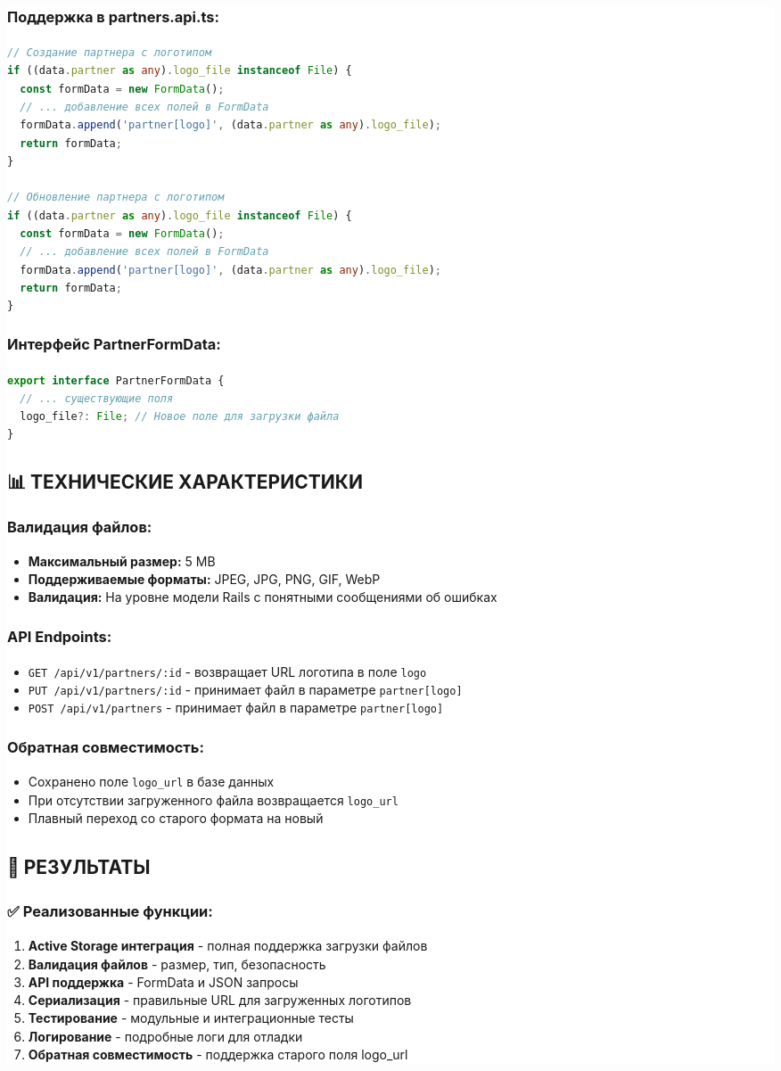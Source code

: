 ### Поддержка в partners.api.ts:
```typescript
// Создание партнера с логотипом
if ((data.partner as any).logo_file instanceof File) {
  const formData = new FormData();
  // ... добавление всех полей в FormData
  formData.append('partner[logo]', (data.partner as any).logo_file);
  return formData;
}

// Обновление партнера с логотипом
if ((data.partner as any).logo_file instanceof File) {
  const formData = new FormData();
  // ... добавление всех полей в FormData
  formData.append('partner[logo]', (data.partner as any).logo_file);
  return formData;
}
```

### Интерфейс PartnerFormData:
```typescript
export interface PartnerFormData {
  // ... существующие поля
  logo_file?: File; // Новое поле для загрузки файла
}
```

## 📊 ТЕХНИЧЕСКИЕ ХАРАКТЕРИСТИКИ

### Валидация файлов:
- **Максимальный размер:** 5 MB
- **Поддерживаемые форматы:** JPEG, JPG, PNG, GIF, WebP
- **Валидация:** На уровне модели Rails с понятными сообщениями об ошибках

### API Endpoints:
- `GET /api/v1/partners/:id` - возвращает URL логотипа в поле `logo`
- `PUT /api/v1/partners/:id` - принимает файл в параметре `partner[logo]`
- `POST /api/v1/partners` - принимает файл в параметре `partner[logo]`

### Обратная совместимость:
- Сохранено поле `logo_url` в базе данных
- При отсутствии загруженного файла возвращается `logo_url`
- Плавный переход со старого формата на новый

## 🎯 РЕЗУЛЬТАТЫ

### ✅ Реализованные функции:
1. **Active Storage интеграция** - полная поддержка загрузки файлов
2. **Валидация файлов** - размер, тип, безопасность
3. **API поддержка** - FormData и JSON запросы
4. **Сериализация** - правильные URL для загруженных логотипов
5. **Тестирование** - модульные и интеграционные тесты
6. **Логирование** - подробные логи для отладки
7. **Обратная совместимость** - поддержка старого поля logo_url
